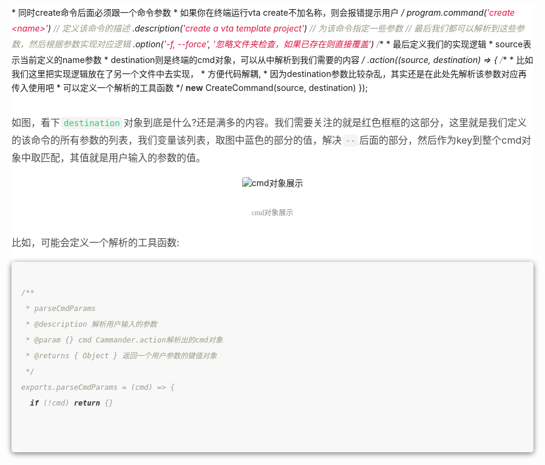 <span/> * 同时create命令后面必须跟一个命令参数
<span/> * 如果你在终端运行vta create不加名称，则会报错提示用户
<span/> */</span>
<span/>program.command(<span class="hljs-string" style="color: #d14; line-height: 26px;">'create &lt;name&gt;'</span>)
<span/>  <span class="hljs-comment" style="color: #998; font-style: italic; line-height: 26px;">// 定义该命令的描述</span>
<span/>  .description(<span class="hljs-string" style="color: #d14; line-height: 26px;">'create a vta template project'</span>)
<span/>  <span class="hljs-comment" style="color: #998; font-style: italic; line-height: 26px;">// 为该命令指定一些参数</span>
<span/>  <span class="hljs-comment" style="color: #998; font-style: italic; line-height: 26px;">// 最后我们都可以解析到这些参数，然后根据参数实现对应逻辑</span>
<span/>  .option(<span class="hljs-string" style="color: #d14; line-height: 26px;">'-f, --force'</span>, <span class="hljs-string" style="color: #d14; line-height: 26px;">'忽略文件夹检查，如果已存在则直接覆盖'</span>)
<span/>  <span class="hljs-comment" style="color: #998; font-style: italic; line-height: 26px;">/**
<span/>   * 最后定义我们的实现逻辑
<span/>   * source表示当前定义的name参数
<span/>   * destination则是终端的cmd对象，可以从中解析到我们需要的内容
<span/>   */</span>
<span/>  .action(<span class="hljs-function" style="line-height: 26px;">(<span class="hljs-params" style="line-height: 26px;">source, destination</span>) =&gt;</span> {
<span/>    <span class="hljs-comment" style="color: #998; font-style: italic; line-height: 26px;">/**
<span/>     * 比如我们这里把实现逻辑放在了另一个文件中去实现，
<span/>     * 方便代码解耦,
<span/>     * 因为destination参数比较杂乱，其实还是在此处先解析该参数对应再传入使用吧
<span/>     * 可以定义一个解析的工具函数
<span/>     */</span>
<span/>    <span class="hljs-keyword" style="color: #333; font-weight: bold; line-height: 26px;">new</span> CreateCommand(source, destination)
<span/>  });
<span/></code></pre>
<p data-tool="mdnice编辑器" style="font-size: 16px; padding-bottom: 8px; margin: 0; padding-top: 1em; color: rgb(74,74,74); line-height: 1.75em;">如图，看下<code style="font-size: 14px; word-wrap: break-word; padding: 2px 4px; border-radius: 4px; margin: 0 2px; background-color: rgba(27,31,35,.05); font-family: Operator Mono, Consolas, Monaco, Menlo, monospace; word-break: break-all; color: #28ca71;">destination</code>对象到底是什么?还是满多的内容。我们需要关注的就是红色框框的这部分，这里就是我们定义的该命令的所有参数的列表，我们变量该列表，取图中蓝色的部分的值，解决<code style="font-size: 14px; word-wrap: break-word; padding: 2px 4px; border-radius: 4px; margin: 0 2px; background-color: rgba(27,31,35,.05); font-family: Operator Mono, Consolas, Monaco, Menlo, monospace; word-break: break-all; color: #28ca71;">--</code>后面的部分，然后作为key到整个cmd对象中取匹配，其值就是用户输入的参数的值。</p>
<figure data-tool="mdnice编辑器" style="margin: 0; margin-top: 10px; margin-bottom: 10px; display: flex; flex-direction: column; justify-content: center; align-items: center;"><img src="https://p1-jj.byteimg.com/tos-cn-i-t2oaga2asx/gold-user-assets/2020/7/10/173346526fe7b1fd~tplv-t2oaga2asx-image.image" alt="cmd对象展示" style="display: block; margin: 0 auto; max-width: 100%; border-radius: 4px; margin-bottom: 25px;"><figcaption style="margin-top: 5px; text-align: center; color: #888; display: block; font-size: 12px; font-family: PingFangSC-Light;">cmd对象展示</figcaption></figure>
<p data-tool="mdnice编辑器" style="font-size: 16px; padding-bottom: 8px; margin: 0; padding-top: 1em; color: rgb(74,74,74); line-height: 1.75em;">比如，可能会定义一个解析的工具函数:</p>
<pre class="custom" data-tool="mdnice编辑器" style="margin-top: 10px; margin-bottom: 10px; border-radius: 5px; box-shadow: rgba(0, 0, 0, 0.55) 0px 2px 10px;"><span style="display: block; background: url(https://imgkr.cn-bj.ufileos.com/97e4eed2-a992-4976-acf0-ccb6fb34d308.png); height: 30px; width: 100%; background-size: 40px; background-repeat: no-repeat; background-color: #f8f8f8; margin-bottom: -7px; border-radius: 5px; background-position: 10px 10px;"></span><code class="hljs" style="overflow-x: auto; padding: 16px; color: #333; display: block; font-family: Operator Mono, Consolas, Monaco, Menlo, monospace; font-size: 12px; -webkit-overflow-scrolling: touch; padding-top: 15px; background: #f8f8f8; border-radius: 5px;"><span class="hljs-comment" style="color: #998; font-style: italic; line-height: 26px;">/**
<span/> * parseCmdParams
<span/> * @description 解析用户输入的参数
<span/> * @param {} cmd Cammander.action解析出的cmd对象
<span/> * @returns { Object } 返回一个用户参数的键值对象
<span/> */</span>
<span/>exports.parseCmdParams = <span class="hljs-function" style="line-height: 26px;">(<span class="hljs-params" style="line-height: 26px;">cmd</span>) =&gt;</span> {
<span/>  <span class="hljs-keyword" style="color: #333; font-weight: bold; line-height: 26px;">if</span> (!cmd) <span class="hljs-keyword" style="color: #333; font-weight: bold; line-height: 26px;">return</span> {}